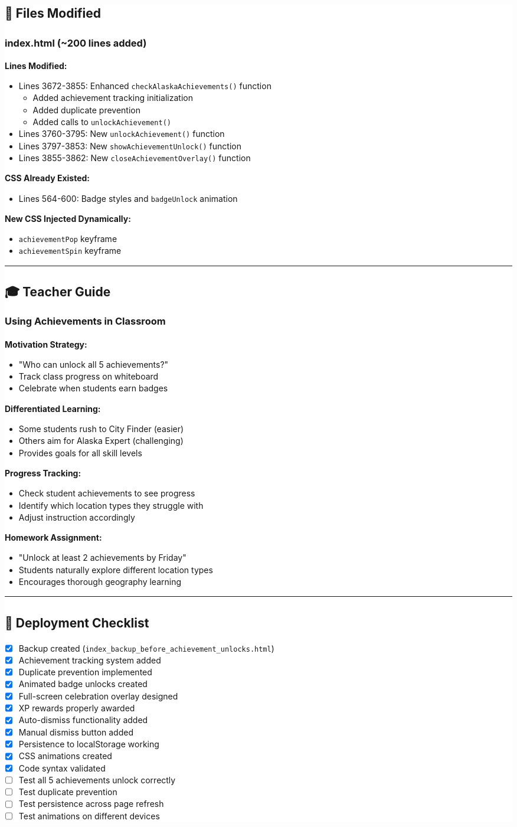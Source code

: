 
## 📝 Files Modified

### index.html (~200 lines added)
**Lines Modified:**
- Lines 3672-3855: Enhanced `checkAlaskaAchievements()` function
  - Added achievement tracking initialization
  - Added duplicate prevention
  - Added calls to `unlockAchievement()`
- Lines 3760-3795: New `unlockAchievement()` function
- Lines 3797-3853: New `showAchievementUnlock()` function
- Lines 3855-3862: New `closeAchievementOverlay()` function

**CSS Already Existed:**
- Lines 564-600: Badge styles and `badgeUnlock` animation

**New CSS Injected Dynamically:**
- `achievementPop` keyframe
- `achievementSpin` keyframe

---

## 🎓 Teacher Guide

### Using Achievements in Classroom

**Motivation Strategy:**
- "Who can unlock all 5 achievements?"
- Track class progress on whiteboard
- Celebrate when students earn badges

**Differentiated Learning:**
- Some students rush to City Finder (easier)
- Others aim for Alaska Expert (challenging)
- Provides goals for all skill levels

**Progress Tracking:**
- Check student achievements to see progress
- Identify which location types they struggle with
- Adjust instruction accordingly

**Homework Assignment:**
- "Unlock at least 2 achievements by Friday"
- Students naturally explore different location types
- Encourages thorough geography learning

---

## 🚀 Deployment Checklist

- [x] Backup created (`index_backup_before_achievement_unlocks.html`)
- [x] Achievement tracking system added
- [x] Duplicate prevention implemented
- [x] Animated badge unlocks created
- [x] Full-screen celebration overlay designed
- [x] XP rewards properly awarded
- [x] Auto-dismiss functionality added
- [x] Manual dismiss button added
- [x] Persistence to localStorage working
- [x] CSS animations created
- [x] Code syntax validated
- [ ] Test all 5 achievements unlock correctly
- [ ] Test duplicate prevention
- [ ] Test persistence across page refresh
- [ ] Test animations on different devices